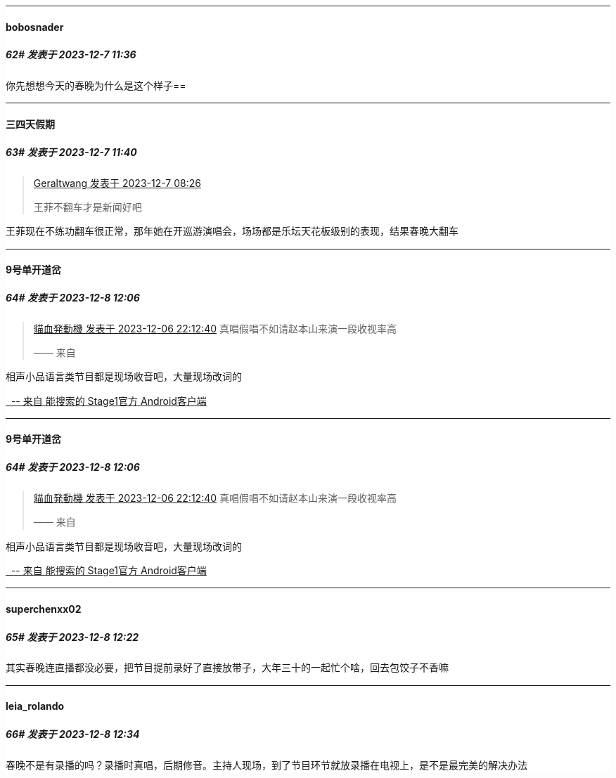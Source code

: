 *****

####  bobosnader  
##### 62#       发表于 2023-12-7 11:36

你先想想今天的春晚为什么是这个样子==

*****

####  三四天假期  
##### 63#       发表于 2023-12-7 11:40

<blockquote><a href="httphttps://bbs.saraba1st.com/2b/forum.php?mod=redirect&amp;goto=findpost&amp;pid=63247869&amp;ptid=2163205" target="_blank">Geraltwang 发表于 2023-12-7 08:26</a>

王菲不翻车才是新闻好吧</blockquote>
王菲现在不练功翻车很正常，那年她在开巡游演唱会，场场都是乐坛天花板级别的表现，结果春晚大翻车


*****

####  9号单开道岔  
##### 64#       发表于 2023-12-8 12:06

<blockquote><a href="httphttps://bbs.saraba1st.com/2b/forum.php?mod=redirect&amp;goto=findpost&amp;pid=63245809&amp;ptid=2163205" target="_blank">貓血発動機 发表于 2023-12-06 22:12:40</a>
真唱假唱不如请赵本山来演一段收视率高

—— 来自</blockquote>相声小品语言类节目都是现场收音吧，大量现场改词的

[  -- 来自 能搜索的 Stage1官方 Android客户端](https://www.coolapk.com/apk/140634)


*****

####  9号单开道岔  
##### 64#       发表于 2023-12-8 12:06

<blockquote><a href="httphttps://bbs.saraba1st.com/2b/forum.php?mod=redirect&amp;goto=findpost&amp;pid=63245809&amp;ptid=2163205" target="_blank">貓血発動機 发表于 2023-12-06 22:12:40</a>
真唱假唱不如请赵本山来演一段收视率高

—— 来自</blockquote>相声小品语言类节目都是现场收音吧，大量现场改词的

[  -- 来自 能搜索的 Stage1官方 Android客户端](https://www.coolapk.com/apk/140634)


*****

####  superchenxx02  
##### 65#       发表于 2023-12-8 12:22

其实春晚连直播都没必要，把节目提前录好了直接放带子，大年三十的一起忙个啥，回去包饺子不香嘛


*****

####  leia_rolando  
##### 66#       发表于 2023-12-8 12:34

春晚不是有录播的吗？录播时真唱，后期修音。主持人现场，到了节目环节就放录播在电视上，是不是最完美的解决办法

